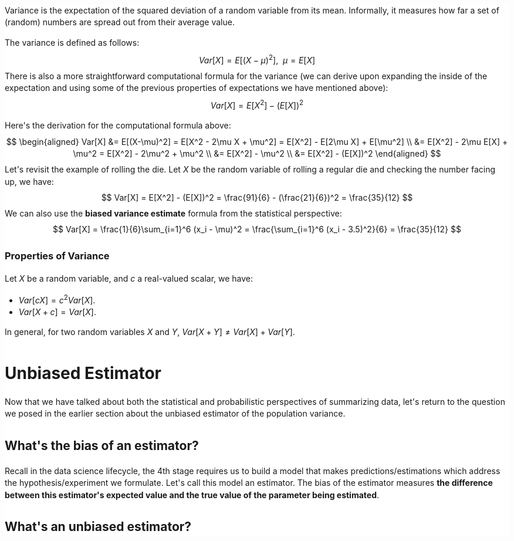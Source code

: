 Variance is the expectation of the squared deviation of a random variable from its mean. Informally, it measures how far a set of (random) numbers are spread out from their average value.

The variance is defined as follows:
$$Var[X] = E[(X - \mu)^2], \:\: \mu = E[X]$$
There is also a more straightforward computational formula for the variance (we can derive upon expanding the inside of the expectation and using some of the previous properties of expectations we have mentioned above):
$$Var[X] = E[X^2] - (E[X])^2$$

Here's the derivation for the computational formula above:
$$
\begin{aligned}
    Var[X] &= E[(X-\mu)^2] = E[X^2 - 2\mu X + \mu^2] = E[X^2] - E[2\mu X] + E[\mu^2] \\
           &= E[X^2] - 2\mu E[X] + \mu^2 = E[X^2] - 2\mu^2 + \mu^2 \\
           &= E[X^2] - \mu^2 \\
           &= E[X^2] - (E[X])^2
\end{aligned}
$$
Let's revisit the example of rolling the die. Let $X$ be the random variable of rolling a regular die and checking the number facing up, we have:
$$
Var[X] = E[X^2] - (E[X])^2 = \frac{91}{6} - (\frac{21}{6})^2 = \frac{35}{12}
$$
We can also use the **biased variance estimate** formula from the statistical perspective:
$$
Var[X] = \frac{1}{6}\sum_{i=1}^6 (x_i - \mu)^2 = \frac{\sum_{i=1}^6 (x_i - 3.5)^2}{6} = \frac{35}{12}
$$
### Properties of Variance
Let $X$ be a random variable, and $c$ a real-valued scalar, we have:
- $Var[cX] = c^2 Var[X].$
- $Var[X + c] = Var[X].$

In general, for two random variables $X$ and $Y$, $Var[X+Y] \neq Var[X] + Var[Y]$.

# Unbiased Estimator

Now that we have talked about both the statistical and probabilistic perspectives of summarizing data, let's return to the question we posed in the earlier section about the unbiased estimator of the population variance.

## What's the bias of an estimator?

Recall in the data science lifecycle, the 4th stage requires us to build a model that makes predictions/estimations which address the hypothesis/experiment we formulate. Let's call this model an estimator. The bias of the estimator measures **the difference between this estimator's expected value and the true value of the parameter being estimated**. 

## What's an unbiased estimator?
